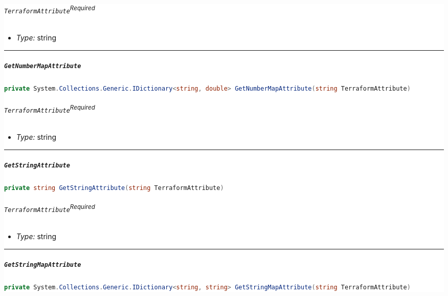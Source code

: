 ###### `TerraformAttribute`<sup>Required</sup> <a name="TerraformAttribute" id="@cdktf/provider-kubernetes.dataKubernetesServiceAccountV1.DataKubernetesServiceAccountV1ImagePullSecretOutputReference.getNumberListAttribute.parameter.terraformAttribute"></a>

- *Type:* string

---

##### `GetNumberMapAttribute` <a name="GetNumberMapAttribute" id="@cdktf/provider-kubernetes.dataKubernetesServiceAccountV1.DataKubernetesServiceAccountV1ImagePullSecretOutputReference.getNumberMapAttribute"></a>

```csharp
private System.Collections.Generic.IDictionary<string, double> GetNumberMapAttribute(string TerraformAttribute)
```

###### `TerraformAttribute`<sup>Required</sup> <a name="TerraformAttribute" id="@cdktf/provider-kubernetes.dataKubernetesServiceAccountV1.DataKubernetesServiceAccountV1ImagePullSecretOutputReference.getNumberMapAttribute.parameter.terraformAttribute"></a>

- *Type:* string

---

##### `GetStringAttribute` <a name="GetStringAttribute" id="@cdktf/provider-kubernetes.dataKubernetesServiceAccountV1.DataKubernetesServiceAccountV1ImagePullSecretOutputReference.getStringAttribute"></a>

```csharp
private string GetStringAttribute(string TerraformAttribute)
```

###### `TerraformAttribute`<sup>Required</sup> <a name="TerraformAttribute" id="@cdktf/provider-kubernetes.dataKubernetesServiceAccountV1.DataKubernetesServiceAccountV1ImagePullSecretOutputReference.getStringAttribute.parameter.terraformAttribute"></a>

- *Type:* string

---

##### `GetStringMapAttribute` <a name="GetStringMapAttribute" id="@cdktf/provider-kubernetes.dataKubernetesServiceAccountV1.DataKubernetesServiceAccountV1ImagePullSecretOutputReference.getStringMapAttribute"></a>

```csharp
private System.Collections.Generic.IDictionary<string, string> GetStringMapAttribute(string TerraformAttribute)
```
